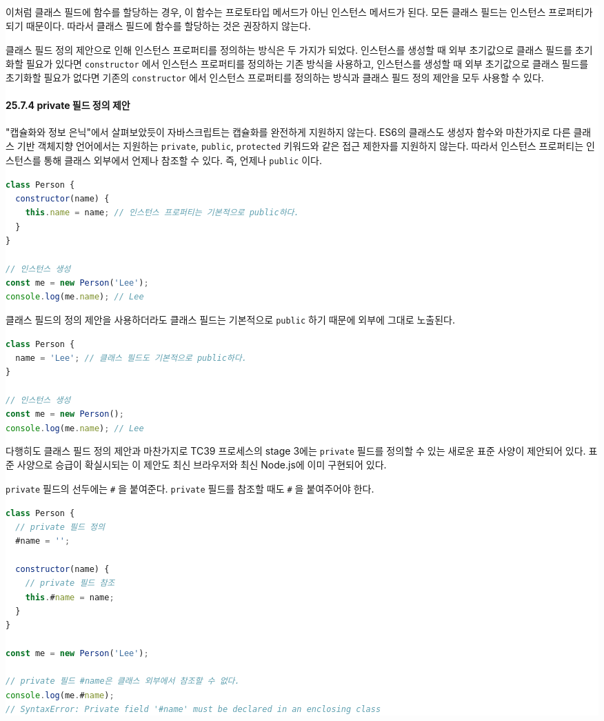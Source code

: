 이처럼 클래스 필드에 함수를 할당하는 경우, 이 함수는 프로토타입 메서드가 아닌 인스턴스 메서드가 된다. 모든 클래스 필드는 인스턴스 프로퍼티가 되기 때문이다. 따라서 클래스 필드에 함수를 할당하는 것은 권장하지 않는다.

클래스 필드 정의 제안으로 인해 인스턴스 프로퍼티를 정의하는 방식은 두 가지가 되었다. 인스턴스를 생성할 때 외부 초기값으로 클래스 필드를 초기화할 필요가 있다면 `constructor` 에서 인스턴스 프로퍼티를 정의하는 기존 방식을 사용하고, 인스턴스를 생성할 때 외부 초기값으로 클래스 필드를 초기화할 필요가 없다면 기존의 `constructor` 에서 인스턴스 프로퍼티를 정의하는 방식과 클래스 필드 정의 제안을 모두 사용할 수 있다.

#### 25.7.4 private 필드 정의 제안

"캡슐화와 정보 은닉"에서 살펴보았듯이 자바스크립트는 캡슐화를 완전하게 지원하지 않는다. ES6의 클래스도 생성자 함수와 마찬가지로 다른 클래스 기반 객체지향 언어에서는 지원하는 `private`, `public`, `protected` 키워드와 같은 접근 제한자를 지원하지 않는다. 따라서 인스턴스 프로퍼티는 인스턴스를 통해 클래스 외부에서 언제나 참조할 수 있다. 즉, 언제나 `public` 이다.

```javascript
class Person {
  constructor(name) {
    this.name = name; // 인스턴스 프로퍼티는 기본적으로 public하다.
  }
}

// 인스턴스 생성
const me = new Person('Lee');
console.log(me.name); // Lee
```

클래스 필드의 정의 제안을 사용하더라도 클래스 필드는 기본적으로 `public` 하기 때문에 외부에 그대로 노출된다.

```javascript
class Person {
  name = 'Lee'; // 클래스 필드도 기본적으로 public하다.
}

// 인스턴스 생성
const me = new Person();
console.log(me.name); // Lee
```

다행히도 클래스 필드 정의 제안과 마찬가지로 TC39 프로세스의 stage 3에는 `private` 필드를 정의할 수 있는 새로운 표준 사양이 제안되어 있다. 표준 사양으로 승급이 확실시되는 이 제안도 최신 브라우저와 최신 Node.js에 이미 구현되어 있다.

`private` 필드의 선두에는 `#` 을 붙여준다. `private` 필드를 참조할 때도 `#` 을 붙여주어야 한다.

```javascript
class Person {
  // private 필드 정의
  #name = '';

  constructor(name) {
    // private 필드 참조
    this.#name = name;
  }
}

const me = new Person('Lee');

// private 필드 #name은 클래스 외부에서 참조할 수 없다.
console.log(me.#name);
// SyntaxError: Private field '#name' must be declared in an enclosing class
```
